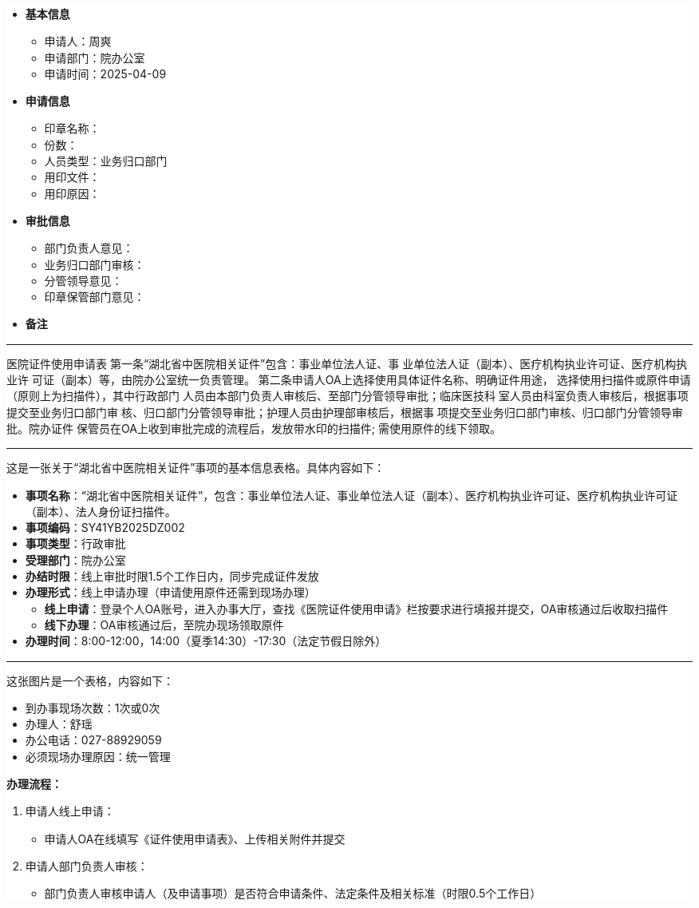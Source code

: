 - **基本信息**
  - 申请人：周爽
  - 申请部门：院办公室
  - 申请时间：2025-04-09

- **申请信息**
  - 印章名称：
  - 份数：
  - 人员类型：业务归口部门
  - 用印文件：
  - 用印原因：

- **审批信息**
  - 部门负责人意见：
  - 业务归口部门审核：
  - 分管领导意见：
  - 印章保管部门意见：

- **备注**

---

医院证件使用申请表 第一条“湖北省中医院相关证件”包含：事业单位法人证、事 业单位法人证（副本）、医疗机构执业许可证、医疗机构执业许 可证（副本）等，由院办公室统一负责管理。 第二条申请人OA上选择使用具体证件名称、明确证件用途， 选择使用扫描件或原件申请（原则上为扫描件），其中行政部门 人员由本部门负责人审核后、至部门分管领导审批；临床医技科 室人员由科室负责人审核后，根据事项提交至业务归口部门审 核、归口部门分管领导审批；护理人员由护理部审核后，根据事 项提交至业务归口部门审核、归口部门分管领导审批。院办证件 保管员在OA上收到审批完成的流程后，发放带水印的扫描件; 需使用原件的线下领取。

---

这是一张关于“湖北省中医院相关证件”事项的基本信息表格。具体内容如下：

- **事项名称**：“湖北省中医院相关证件”，包含：事业单位法人证、事业单位法人证（副本）、医疗机构执业许可证、医疗机构执业许可证（副本）、法人身份证扫描件。
- **事项编码**：SY41YB2025DZ002
- **事项类型**：行政审批
- **受理部门**：院办公室
- **办结时限**：线上审批时限1.5个工作日内，同步完成证件发放
- **办理形式**：线上申请办理（申请使用原件还需到现场办理）
  - **线上申请**：登录个人OA账号，进入办事大厅，查找《医院证件使用申请》栏按要求进行填报并提交，OA审核通过后收取扫描件
  - **线下办理**：OA审核通过后，至院办现场领取原件
- **办理时间**：8:00-12:00，14:00（夏季14:30）-17:30（法定节假日除外）

---

这张图片是一个表格，内容如下：

- 到办事现场次数：1次或0次
- 办理人：舒瑶
- 办公电话：027-88929059
- 必须现场办理原因：统一管理

**办理流程：**

1. 申请人线上申请：
   - 申请人OA在线填写《证件使用申请表》、上传相关附件并提交

2. 申请人部门负责人审核：
   - 部门负责人审核申请人（及申请事项）是否符合申请条件、法定条件及相关标准（时限0.5个工作日）
